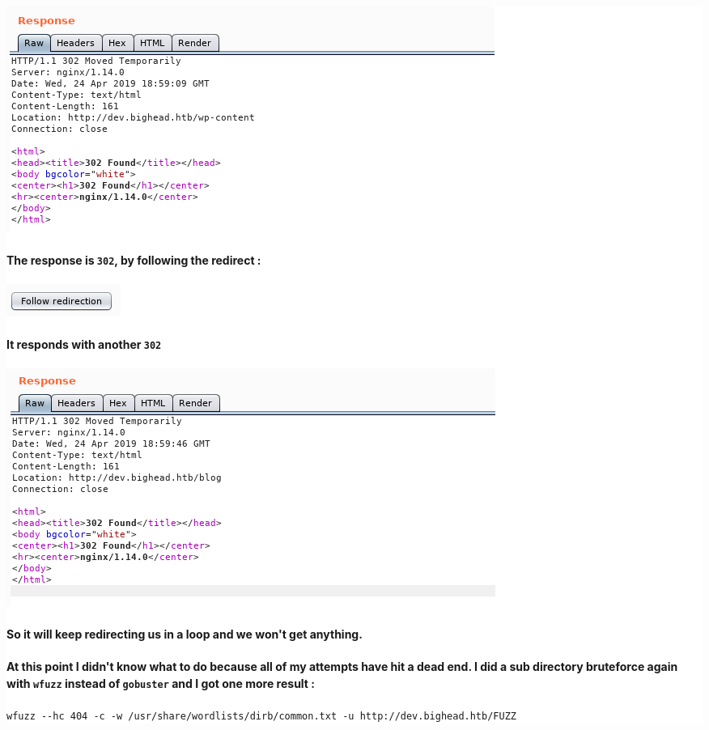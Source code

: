 ![](/images/hackthebox/bighead/33.png)
#### The response is `302`, by following the redirect :
![](/images/hackthebox/bighead/34.png)
#### It responds with another `302`
![](/images/hackthebox/bighead/35.png)
#### So it will keep redirecting us in a loop and we won't get anything.
#### At this point I didn't know what to do because all of my attempts have hit a dead end. I did a sub directory bruteforce again with `wfuzz` instead of `gobuster` and I got one more result :
`wfuzz --hc 404 -c -w /usr/share/wordlists/dirb/common.txt -u http://dev.bighead.htb/FUZZ`